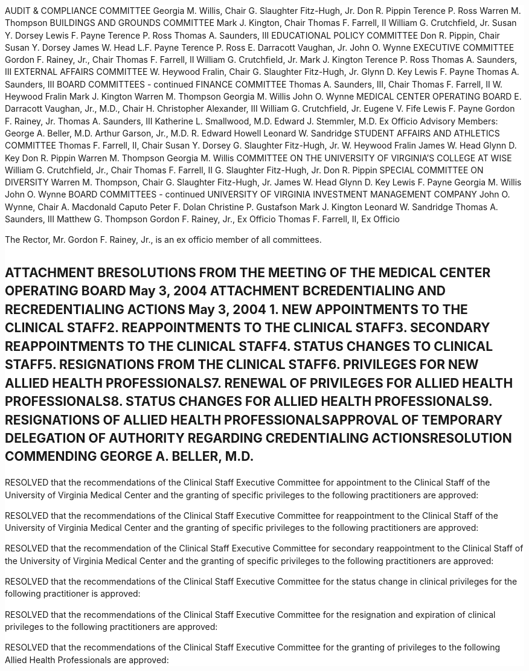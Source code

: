 AUDIT & COMPLIANCE COMMITTEE Georgia M. Willis, Chair G. Slaughter Fitz-Hugh, Jr. Don R. Pippin Terence P. Ross Warren M. Thompson BUILDINGS AND GROUNDS COMMITTEE Mark J. Kington, Chair Thomas F. Farrell, II William G. Crutchfield, Jr. Susan Y. Dorsey Lewis F. Payne Terence P. Ross Thomas A. Saunders, III EDUCATIONAL POLICY COMMITTEE Don R. Pippin, Chair Susan Y. Dorsey James W. Head L.F. Payne Terence P. Ross E. Darracott Vaughan, Jr. John O. Wynne EXECUTIVE COMMITTEE Gordon F. Rainey, Jr., Chair Thomas F. Farrell, II William G. Crutchfield, Jr. Mark J. Kington Terence P. Ross Thomas A. Saunders, III EXTERNAL AFFAIRS COMMITTEE W. Heywood Fralin, Chair G. Slaughter Fitz-Hugh, Jr. Glynn D. Key Lewis F. Payne Thomas A. Saunders, III BOARD COMMITTEES - continued FINANCE COMMITTEE Thomas A. Saunders, III, Chair Thomas F. Farrell, II W. Heywood Fralin Mark J. Kington Warren M. Thompson Georgia M. Willis John O. Wynne MEDICAL CENTER OPERATING BOARD E. Darracott Vaughan, Jr., M.D., Chair H. Christopher Alexander, III William G. Crutchfield, Jr. Eugene V. Fife Lewis F. Payne Gordon F. Rainey, Jr. Thomas A. Saunders, III Katherine L. Smallwood, M.D. Edward J. Stemmler, M.D. Ex Officio Advisory Members: George A. Beller, M.D. Arthur Garson, Jr., M.D. R. Edward Howell Leonard W. Sandridge STUDENT AFFAIRS AND ATHLETICS COMMITTEE Thomas F. Farrell, II, Chair Susan Y. Dorsey G. Slaughter Fitz-Hugh, Jr. W. Heywood Fralin James W. Head Glynn D. Key Don R. Pippin Warren M. Thompson Georgia M. Willis COMMITTEE ON THE UNIVERSITY OF VIRGINIA’S COLLEGE AT WISE William G. Crutchfield, Jr., Chair Thomas F. Farrell, II G. Slaughter Fitz-Hugh, Jr. Don R. Pippin SPECIAL COMMITTEE ON DIVERSITY Warren M. Thompson, Chair G. Slaughter Fitz-Hugh, Jr. James W. Head Glynn D. Key Lewis F. Payne Georgia M. Willis John O. Wynne BOARD COMMITTEES - continued UNIVERSITY OF VIRGINIA INVESTMENT MANAGEMENT COMPANY John O. Wynne, Chair A. Macdonald Caputo Peter F. Dolan Christine P. Gustafson Mark J. Kington Leonard W. Sandridge Thomas A. Saunders, III Matthew G. Thompson Gordon F. Rainey, Jr., Ex Officio Thomas F. Farrell, II, Ex Officio

The Rector, Mr. Gordon F. Rainey, Jr., is an ex officio member of all committees.

ATTACHMENT BRESOLUTIONS FROM THE MEETING OF THE MEDICAL CENTER OPERATING BOARD May 3, 2004 ATTACHMENT BCREDENTIALING AND RECREDENTIALING ACTIONS May 3, 2004 1. NEW APPOINTMENTS TO THE CLINICAL STAFF2. REAPPOINTMENTS TO THE CLINICAL STAFF3. SECONDARY REAPPOINTMENTS TO THE CLINICAL STAFF4. STATUS CHANGES TO CLINICAL STAFF5. RESIGNATIONS FROM THE CLINICAL STAFF6. PRIVILEGES FOR NEW ALLIED HEALTH PROFESSIONALS7. RENEWAL OF PRIVILEGES FOR ALLIED HEALTH PROFESSIONALS8. STATUS CHANGES FOR ALLIED HEALTH PROFESSIONALS9. RESIGNATIONS OF ALLIED HEALTH PROFESSIONALSAPPROVAL OF TEMPORARY DELEGATION OF AUTHORITY REGARDING CREDENTIALING ACTIONSRESOLUTION COMMENDING GEORGE A. BELLER, M.D.
---------------------------------------------------------------------------------------------------------------------------------------------------------------------------------------------------------------------------------------------------------------------------------------------------------------------------------------------------------------------------------------------------------------------------------------------------------------------------------------------------------------------------------------------------------------------------------------------------------------------------------------------------------------------------------------------------------

RESOLVED that the recommendations of the Clinical Staff Executive Committee for appointment to the Clinical Staff of the University of Virginia Medical Center and the granting of specific privileges to the following practitioners are approved:

RESOLVED that the recommendations of the Clinical Staff Executive Committee for reappointment to the Clinical Staff of the University of Virginia Medical Center and the granting of specific privileges to the following practitioners are approved:

RESOLVED that the recommendation of the Clinical Staff Executive Committee for secondary reappointment to the Clinical Staff of the University of Virginia Medical Center and the granting of specific privileges to the following practitioners are approved:

RESOLVED that the recommendations of the Clinical Staff Executive Committee for the status change in clinical privileges for the following practitioner is approved:

RESOLVED that the recommendations of the Clinical Staff Executive Committee for the resignation and expiration of clinical privileges to the following practitioners are approved:

RESOLVED that the recommendations of the Clinical Staff Executive Committee for the granting of privileges to the following Allied Health Professionals are approved:
